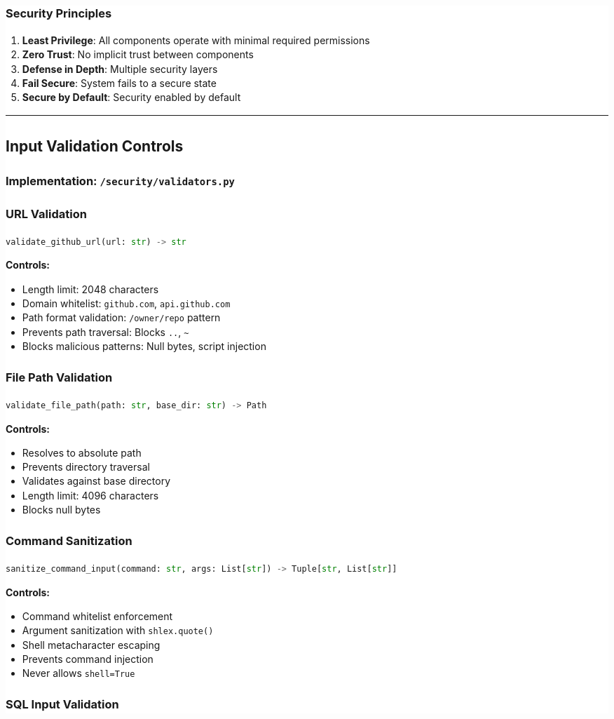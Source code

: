 ### Security Principles

1. **Least Privilege**: All components operate with minimal required permissions
2. **Zero Trust**: No implicit trust between components
3. **Defense in Depth**: Multiple security layers
4. **Fail Secure**: System fails to a secure state
5. **Secure by Default**: Security enabled by default

---

## Input Validation Controls

### Implementation: `/security/validators.py`

### URL Validation

```python
validate_github_url(url: str) -> str
```

**Controls:**
- Length limit: 2048 characters
- Domain whitelist: `github.com`, `api.github.com`
- Path format validation: `/owner/repo` pattern
- Prevents path traversal: Blocks `..`, `~`
- Blocks malicious patterns: Null bytes, script injection

### File Path Validation

```python
validate_file_path(path: str, base_dir: str) -> Path
```

**Controls:**
- Resolves to absolute path
- Prevents directory traversal
- Validates against base directory
- Length limit: 4096 characters
- Blocks null bytes

### Command Sanitization

```python
sanitize_command_input(command: str, args: List[str]) -> Tuple[str, List[str]]
```

**Controls:**
- Command whitelist enforcement
- Argument sanitization with `shlex.quote()`
- Shell metacharacter escaping
- Prevents command injection
- Never allows `shell=True`

### SQL Input Validation
